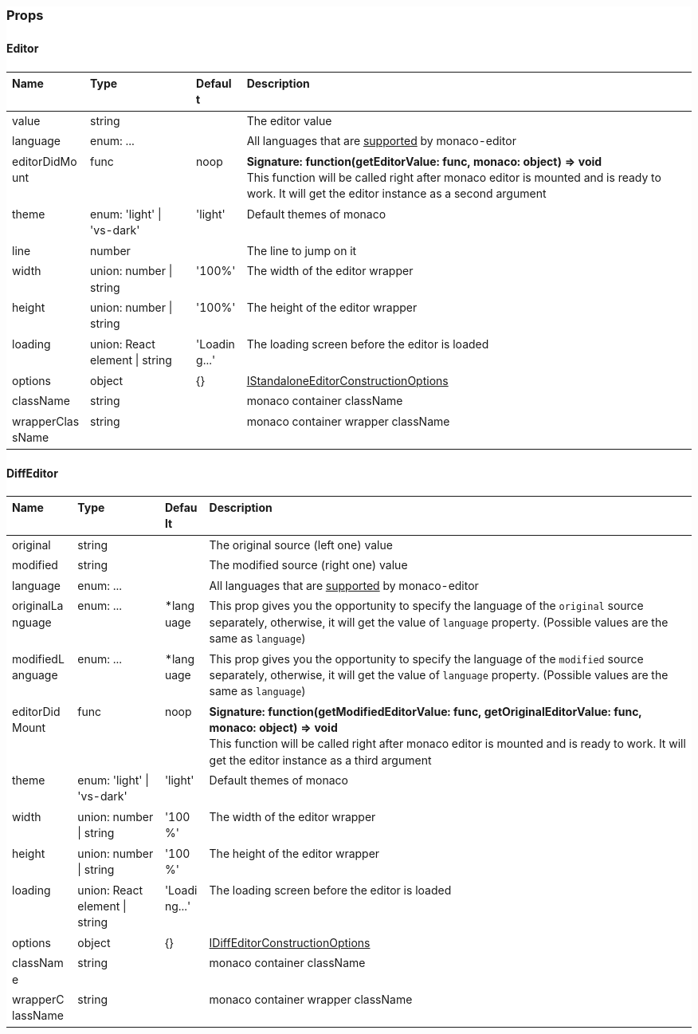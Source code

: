 ### Props

#### Editor

| Name   |      Type      |  Default |  Description |
|:----------|:-------------|:------|:------|
| value | string || The editor value |
| language | enum: ... | | All languages that are [supported](https://github.com/microsoft/monaco-languages) by monaco-editor |
| editorDidMount | func | noop | **Signature: function(getEditorValue: func, monaco: object) => void** <br/> This function will be called right after monaco editor is mounted and is ready to work. It will get the editor instance as a second argument |
| theme | enum: 'light' \| 'vs-dark' | 'light' | Default themes of monaco |
| line | number |  | The line to jump on it |
| width | union: number \| string | '100%' | The width of the editor wrapper |
| height | union: number \| string | '100%' | The height of the editor wrapper |
| loading | union: React element \| string | 'Loading...' | The loading screen before the editor is loaded |
| options | object | {} | [IStandaloneEditorConstructionOptions](https://microsoft.github.io/monaco-editor/api/interfaces/monaco.editor.istandaloneeditorconstructionoptions.html) |
| className | string || monaco container className |
| wrapperClassName | string || monaco container wrapper className |

#### DiffEditor

| Name   |      Type      |  Default |  Description |
|:----------|:-------------|:------|:------|
| original | string || The original source (left one) value |
| modified | string || The modified source (right one) value |
| language | enum: ... | | All languages that are [supported](https://github.com/microsoft/monaco-languages) by monaco-editor |
| originalLanguage | enum: ... | *language | This prop gives you the opportunity to specify the language of the `original` source separately, otherwise, it will get the value of `language` property. (Possible values are the same as `language`) |
| modifiedLanguage | enum: ... | *language | This prop gives you the opportunity to specify the language of the `modified` source separately, otherwise, it will get the value of `language` property. (Possible values are the same as `language`) |
| editorDidMount | func | noop | **Signature: function(getModifiedEditorValue: func, getOriginalEditorValue: func, monaco: object) => void** <br/> This function will be called right after monaco editor is mounted and is ready to work. It will get the editor instance as a third argument |
| theme | enum: 'light' \| 'vs-dark' | 'light' | Default themes of monaco |
| width | union: number \| string | '100%' | The width of the editor wrapper |
| height | union: number \| string | '100%' | The height of the editor wrapper |
| loading | union: React element \| string | 'Loading...' | The loading screen before the editor is loaded |
| options | object | {} | [IDiffEditorConstructionOptions](https://microsoft.github.io/monaco-editor/api/interfaces/monaco.editor.idiffeditorconstructionoptions.html) |
| className | string || monaco container className |
| wrapperClassName | string || monaco container wrapper className |
